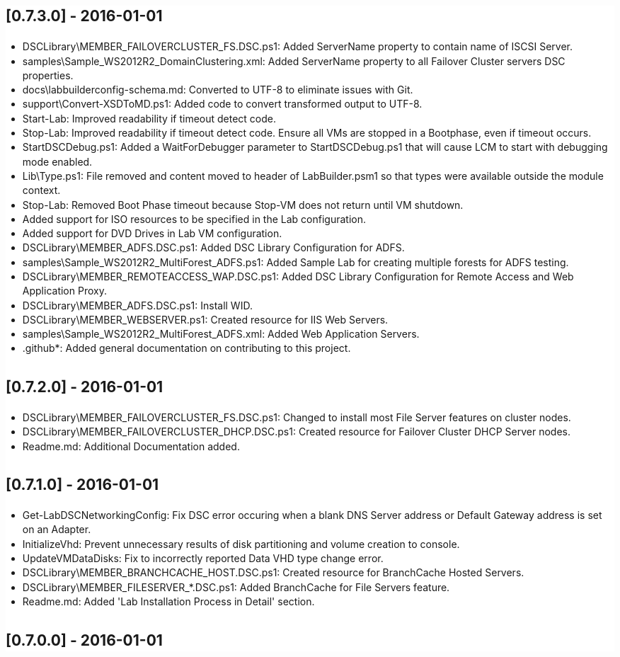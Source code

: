## [0.7.3.0] - 2016-01-01

- DSCLibrary\MEMBER_FAILOVERCLUSTER_FS.DSC.ps1: Added ServerName property to
  contain name of ISCSI Server.
- samples\Sample_WS2012R2_DomainClustering.xml: Added ServerName property to all
  Failover Cluster servers DSC properties.
- docs\labbuilderconfig-schema.md: Converted to UTF-8 to eliminate issues with Git.
- support\Convert-XSDToMD.ps1: Added code to convert transformed output to UTF-8.
- Start-Lab: Improved readability if timeout detect code.
- Stop-Lab: Improved readability if timeout detect code.
            Ensure all VMs are stopped in a Bootphase, even if timeout occurs.
- StartDSCDebug.ps1: Added a WaitForDebugger parameter to StartDSCDebug.ps1 that
  will cause LCM to start with debugging mode enabled.
- Lib\Type.ps1: File removed and content moved to header of LabBuilder.psm1 so
  that types were available outside the module context.
- Stop-Lab: Removed Boot Phase timeout because Stop-VM does not return until VM shutdown.
- Added support for ISO resources to be specified in the Lab configuration.
- Added support for DVD Drives in Lab VM configuration.
- DSCLibrary\MEMBER_ADFS.DSC.ps1: Added DSC Library Configuration for ADFS.
- samples\Sample_WS2012R2_MultiForest_ADFS.ps1: Added Sample Lab for creating
  multiple forests for ADFS testing.
- DSCLibrary\MEMBER_REMOTEACCESS_WAP.DSC.ps1: Added DSC Library Configuration for
  Remote Access and Web Application Proxy.
- DSCLibrary\MEMBER_ADFS.DSC.ps1: Install WID.
- DSCLibrary\MEMBER_WEBSERVER.ps1: Created resource for IIS Web Servers.
- samples\Sample_WS2012R2_MultiForest_ADFS.xml: Added Web Application Servers.
- .github\*: Added general documentation on contributing to this project.

## [0.7.2.0] - 2016-01-01

- DSCLibrary\MEMBER_FAILOVERCLUSTER_FS.DSC.ps1: Changed to install most File
  Server features on cluster nodes.
- DSCLibrary\MEMBER_FAILOVERCLUSTER_DHCP.DSC.ps1: Created resource for Failover
  Cluster DHCP Server nodes.
- Readme.md: Additional Documentation added.

## [0.7.1.0] - 2016-01-01

- Get-LabDSCNetworkingConfig: Fix DSC error occuring when a blank DNS Server
  address or Default Gateway address is set on an Adapter.
- InitializeVhd: Prevent unnecessary results of disk partitioning and volume
  creation to console.
- UpdateVMDataDisks: Fix to incorrectly reported Data VHD type change error.
- DSCLibrary\MEMBER_BRANCHCACHE_HOST.DSC.ps1: Created resource for BranchCache
  Hosted Servers.
- DSCLibrary\MEMBER_FILESERVER_*.DSC.ps1: Added BranchCache for File Servers feature.
- Readme.md: Added 'Lab Installation Process in Detail' section.

## [0.7.0.0] - 2016-01-01
